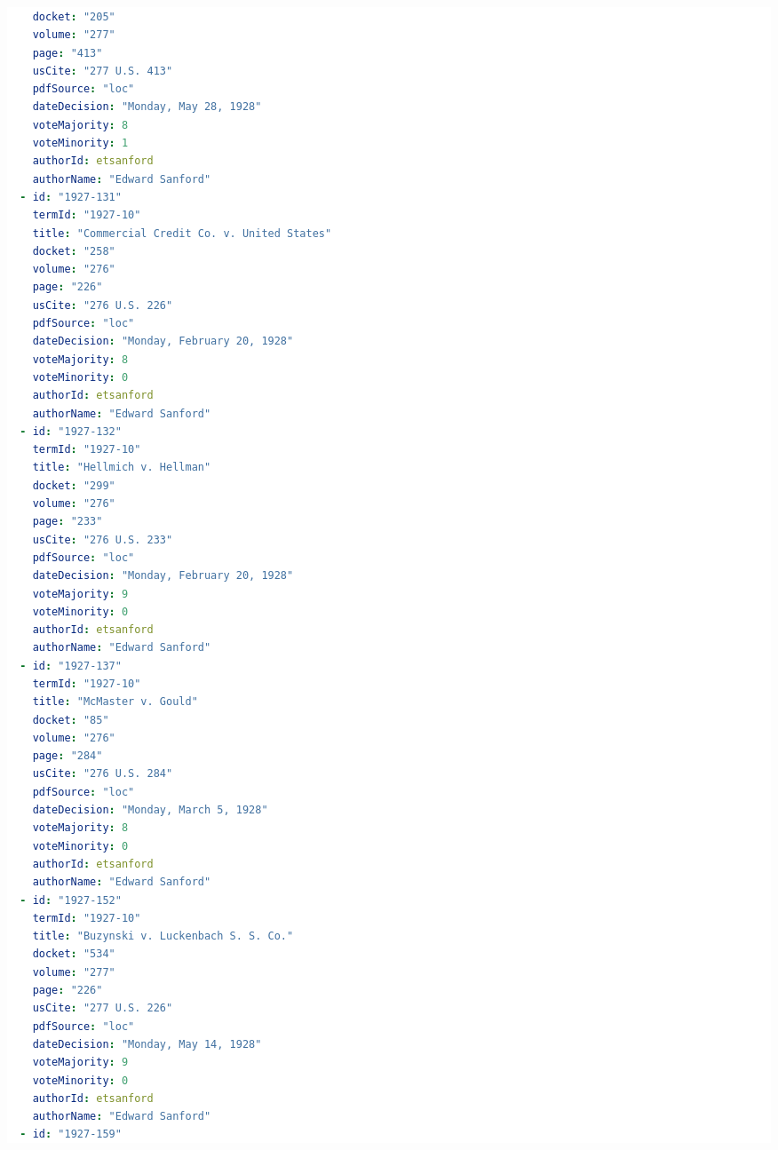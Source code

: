 ```yaml
    docket: "205"
    volume: "277"
    page: "413"
    usCite: "277 U.S. 413"
    pdfSource: "loc"
    dateDecision: "Monday, May 28, 1928"
    voteMajority: 8
    voteMinority: 1
    authorId: etsanford
    authorName: "Edward Sanford"
  - id: "1927-131"
    termId: "1927-10"
    title: "Commercial Credit Co. v. United States"
    docket: "258"
    volume: "276"
    page: "226"
    usCite: "276 U.S. 226"
    pdfSource: "loc"
    dateDecision: "Monday, February 20, 1928"
    voteMajority: 8
    voteMinority: 0
    authorId: etsanford
    authorName: "Edward Sanford"
  - id: "1927-132"
    termId: "1927-10"
    title: "Hellmich v. Hellman"
    docket: "299"
    volume: "276"
    page: "233"
    usCite: "276 U.S. 233"
    pdfSource: "loc"
    dateDecision: "Monday, February 20, 1928"
    voteMajority: 9
    voteMinority: 0
    authorId: etsanford
    authorName: "Edward Sanford"
  - id: "1927-137"
    termId: "1927-10"
    title: "McMaster v. Gould"
    docket: "85"
    volume: "276"
    page: "284"
    usCite: "276 U.S. 284"
    pdfSource: "loc"
    dateDecision: "Monday, March 5, 1928"
    voteMajority: 8
    voteMinority: 0
    authorId: etsanford
    authorName: "Edward Sanford"
  - id: "1927-152"
    termId: "1927-10"
    title: "Buzynski v. Luckenbach S. S. Co."
    docket: "534"
    volume: "277"
    page: "226"
    usCite: "277 U.S. 226"
    pdfSource: "loc"
    dateDecision: "Monday, May 14, 1928"
    voteMajority: 9
    voteMinority: 0
    authorId: etsanford
    authorName: "Edward Sanford"
  - id: "1927-159"
```